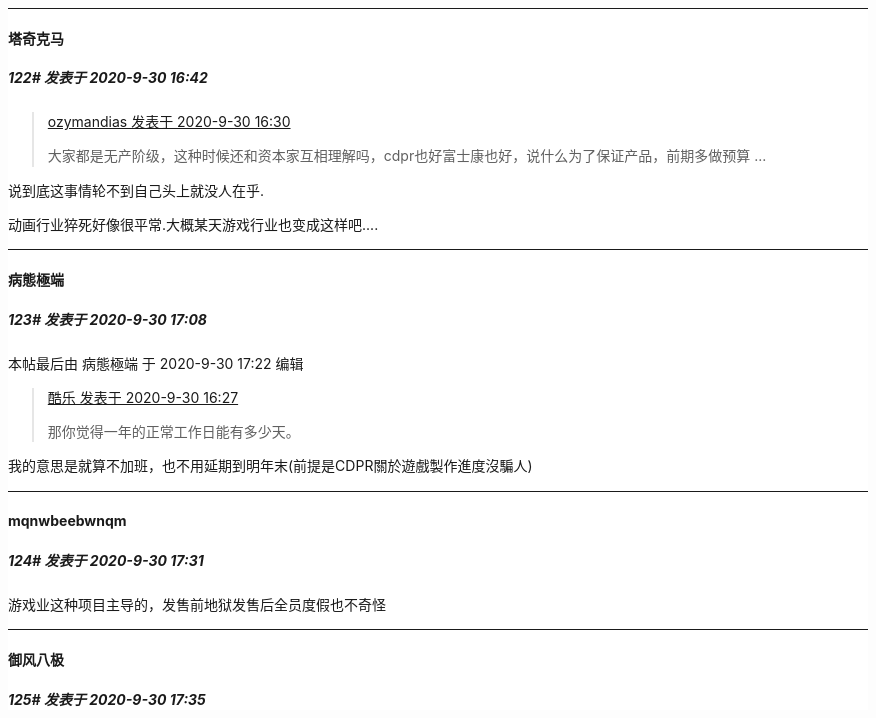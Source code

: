 




-----

####  塔奇克马  
##### 122#       发表于 2020-9-30 16:42



<blockquote><a href="httphttps://bbs.saraba1st.com/2b/forum.php?mod=redirect&amp;goto=findpost&amp;pid=48909698&amp;ptid=1962637" target="_blank">ozymandias 发表于 2020-9-30 16:30</a>

大家都是无产阶级，这种时候还和资本家互相理解吗，cdpr也好富士康也好，说什么为了保证产品，前期多做预算 ...</blockquote>
说到底这事情轮不到自己头上就没人在乎.

动画行业猝死好像很平常.大概某天游戏行业也变成这样吧....







-----

####  病態極端  
##### 123#       发表于 2020-9-30 17:08



 本帖最后由 病態極端 于 2020-9-30 17:22 编辑 
<blockquote><a href="httphttps://bbs.saraba1st.com/2b/forum.php?mod=redirect&amp;goto=findpost&amp;pid=48909650&amp;ptid=1962637" target="_blank">酷乐 发表于 2020-9-30 16:27</a>

那你觉得一年的正常工作日能有多少天。</blockquote>
我的意思是就算不加班，也不用延期到明年末(前提是CDPR關於遊戲製作進度沒騙人)







-----

####  mqnwbeebwnqm  
##### 124#       发表于 2020-9-30 17:31




游戏业这种项目主导的，发售前地狱发售后全员度假也不奇怪







-----

####  御风八极  
##### 125#       发表于 2020-9-30 17:35
